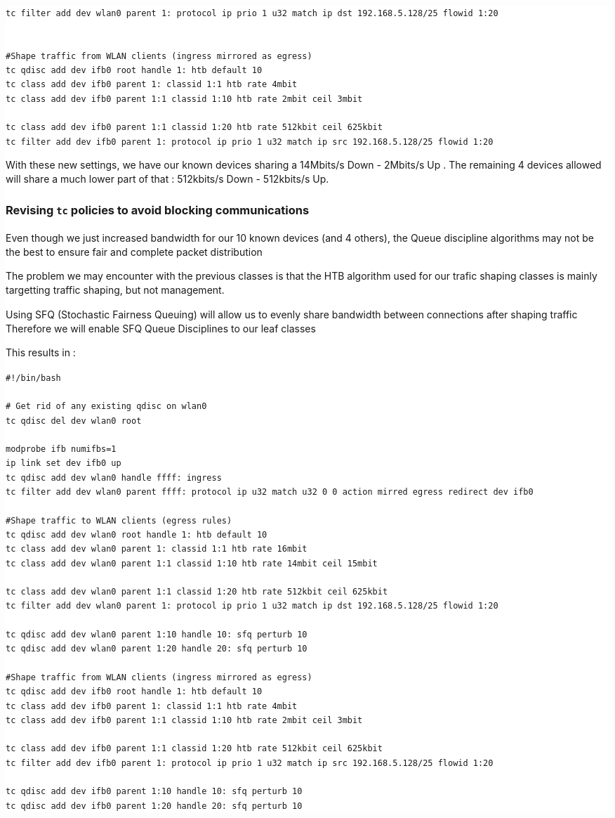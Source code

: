 ```
tc filter add dev wlan0 parent 1: protocol ip prio 1 u32 match ip dst 192.168.5.128/25 flowid 1:20


#Shape traffic from WLAN clients (ingress mirrored as egress)
tc qdisc add dev ifb0 root handle 1: htb default 10
tc class add dev ifb0 parent 1: classid 1:1 htb rate 4mbit
tc class add dev ifb0 parent 1:1 classid 1:10 htb rate 2mbit ceil 3mbit

tc class add dev ifb0 parent 1:1 classid 1:20 htb rate 512kbit ceil 625kbit
tc filter add dev ifb0 parent 1: protocol ip prio 1 u32 match ip src 192.168.5.128/25 flowid 1:20

```

With these new settings, we have our known devices sharing a 14Mbits/s Down - 2Mbits/s Up .
The remaining 4 devices allowed will share a much lower part of that : 512kbits/s Down - 512kbits/s Up.

### Revising `tc` policies to avoid blocking communications

Even though we just increased bandwidth for our 10 known devices (and 4 others), the Queue discipline algorithms may not be the best to ensure fair and complete packet distribution

The problem we may encounter with the previous classes is that the HTB algorithm used for our trafic shaping classes is mainly targetting traffic shaping, but not management.

Using SFQ (Stochastic Fairness Queuing) will allow us to evenly share bandwidth between connections after shaping traffic
Therefore we will enable SFQ Queue Disciplines to our leaf classes


This results in :
```
#!/bin/bash

# Get rid of any existing qdisc on wlan0
tc qdisc del dev wlan0 root 

modprobe ifb numifbs=1
ip link set dev ifb0 up
tc qdisc add dev wlan0 handle ffff: ingress
tc filter add dev wlan0 parent ffff: protocol ip u32 match u32 0 0 action mirred egress redirect dev ifb0

#Shape traffic to WLAN clients (egress rules)
tc qdisc add dev wlan0 root handle 1: htb default 10
tc class add dev wlan0 parent 1: classid 1:1 htb rate 16mbit
tc class add dev wlan0 parent 1:1 classid 1:10 htb rate 14mbit ceil 15mbit

tc class add dev wlan0 parent 1:1 classid 1:20 htb rate 512kbit ceil 625kbit
tc filter add dev wlan0 parent 1: protocol ip prio 1 u32 match ip dst 192.168.5.128/25 flowid 1:20

tc qdisc add dev wlan0 parent 1:10 handle 10: sfq perturb 10
tc qdisc add dev wlan0 parent 1:20 handle 20: sfq perturb 10

#Shape traffic from WLAN clients (ingress mirrored as egress)
tc qdisc add dev ifb0 root handle 1: htb default 10
tc class add dev ifb0 parent 1: classid 1:1 htb rate 4mbit
tc class add dev ifb0 parent 1:1 classid 1:10 htb rate 2mbit ceil 3mbit

tc class add dev ifb0 parent 1:1 classid 1:20 htb rate 512kbit ceil 625kbit
tc filter add dev ifb0 parent 1: protocol ip prio 1 u32 match ip src 192.168.5.128/25 flowid 1:20

tc qdisc add dev ifb0 parent 1:10 handle 10: sfq perturb 10
tc qdisc add dev ifb0 parent 1:20 handle 20: sfq perturb 10

```